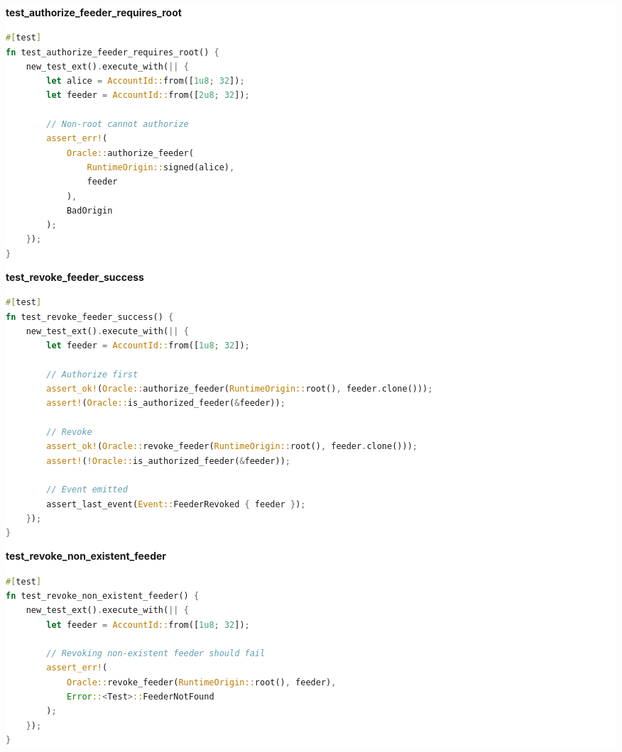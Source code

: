 **test_authorize_feeder_requires_root**
```rust
#[test]
fn test_authorize_feeder_requires_root() {
    new_test_ext().execute_with(|| {
        let alice = AccountId::from([1u8; 32]);
        let feeder = AccountId::from([2u8; 32]);

        // Non-root cannot authorize
        assert_err!(
            Oracle::authorize_feeder(
                RuntimeOrigin::signed(alice),
                feeder
            ),
            BadOrigin
        );
    });
}
```

**test_revoke_feeder_success**
```rust
#[test]
fn test_revoke_feeder_success() {
    new_test_ext().execute_with(|| {
        let feeder = AccountId::from([1u8; 32]);

        // Authorize first
        assert_ok!(Oracle::authorize_feeder(RuntimeOrigin::root(), feeder.clone()));
        assert!(Oracle::is_authorized_feeder(&feeder));

        // Revoke
        assert_ok!(Oracle::revoke_feeder(RuntimeOrigin::root(), feeder.clone()));
        assert!(!Oracle::is_authorized_feeder(&feeder));

        // Event emitted
        assert_last_event(Event::FeederRevoked { feeder });
    });
}
```

**test_revoke_non_existent_feeder**
```rust
#[test]
fn test_revoke_non_existent_feeder() {
    new_test_ext().execute_with(|| {
        let feeder = AccountId::from([1u8; 32]);

        // Revoking non-existent feeder should fail
        assert_err!(
            Oracle::revoke_feeder(RuntimeOrigin::root(), feeder),
            Error::<Test>::FeederNotFound
        );
    });
}
```
